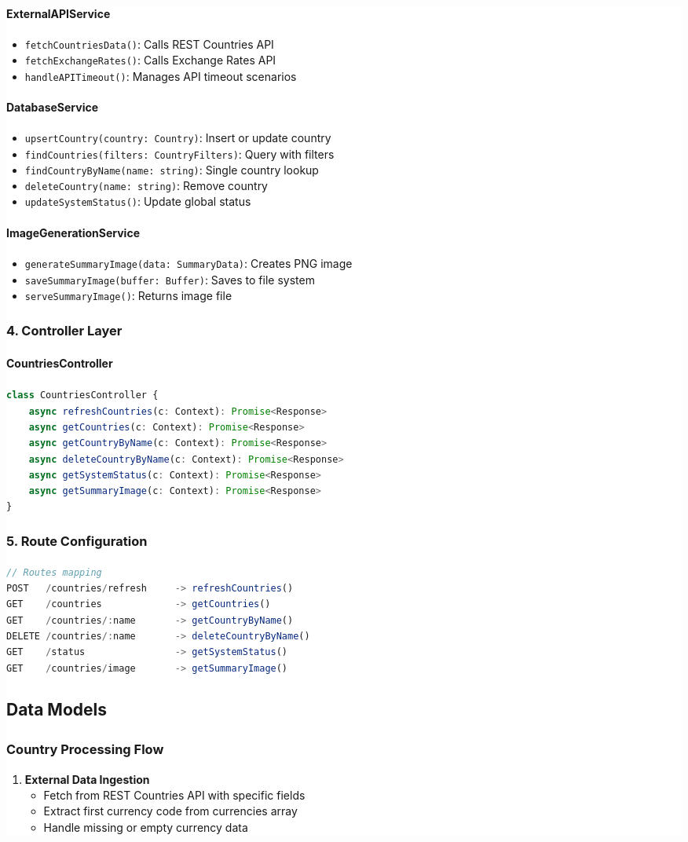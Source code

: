 #### ExternalAPIService
- `fetchCountriesData()`: Calls REST Countries API
- `fetchExchangeRates()`: Calls Exchange Rates API
- `handleAPITimeout()`: Manages API timeout scenarios

#### DatabaseService
- `upsertCountry(country: Country)`: Insert or update country
- `findCountries(filters: CountryFilters)`: Query with filters
- `findCountryByName(name: string)`: Single country lookup
- `deleteCountry(name: string)`: Remove country
- `updateSystemStatus()`: Update global status

#### ImageGenerationService
- `generateSummaryImage(data: SummaryData)`: Creates PNG image
- `saveSummaryImage(buffer: Buffer)`: Saves to file system
- `serveSummaryImage()`: Returns image file

### 4. Controller Layer

#### CountriesController
```typescript
class CountriesController {
    async refreshCountries(c: Context): Promise<Response>
    async getCountries(c: Context): Promise<Response>
    async getCountryByName(c: Context): Promise<Response>
    async deleteCountryByName(c: Context): Promise<Response>
    async getSystemStatus(c: Context): Promise<Response>
    async getSummaryImage(c: Context): Promise<Response>
}
```

### 5. Route Configuration

```typescript
// Routes mapping
POST   /countries/refresh     -> refreshCountries()
GET    /countries             -> getCountries()
GET    /countries/:name       -> getCountryByName()
DELETE /countries/:name       -> deleteCountryByName()
GET    /status                -> getSystemStatus()
GET    /countries/image       -> getSummaryImage()
```

## Data Models

### Country Processing Flow

1. **External Data Ingestion**
   - Fetch from REST Countries API with specific fields
   - Extract first currency code from currencies array
   - Handle missing or empty currency data
